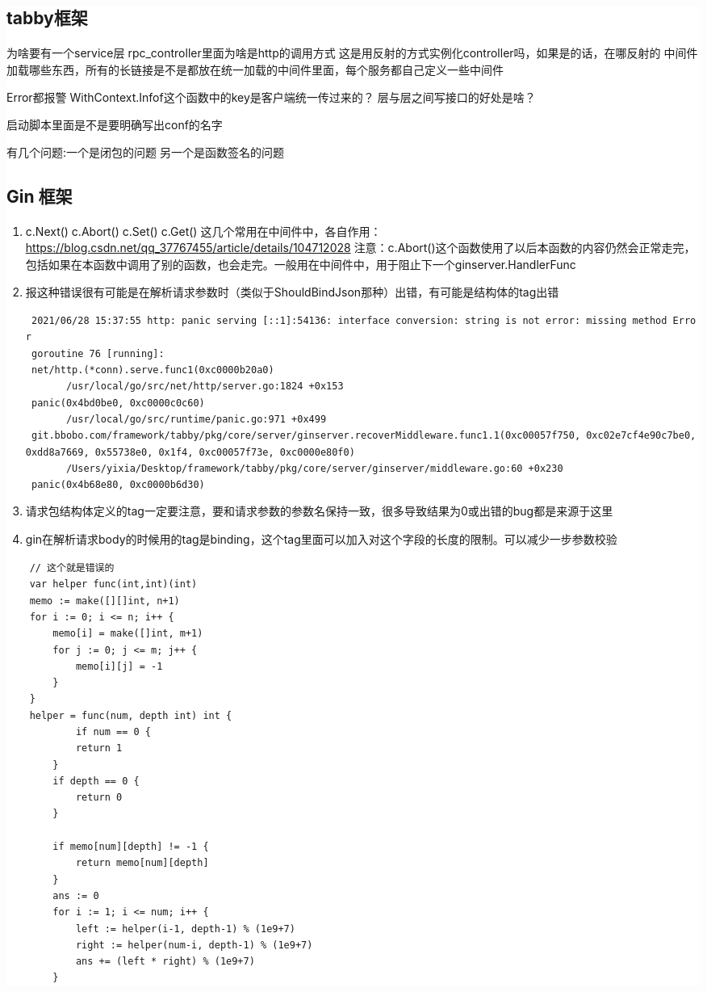 ## tabby框架
为啥要有一个service层
rpc_controller里面为啥是http的调用方式
这是用反射的方式实例化controller吗，如果是的话，在哪反射的
中间件加载哪些东西，所有的长链接是不是都放在统一加载的中间件里面，每个服务都自己定义一些中间件


Error都报警
WithContext.Infof这个函数中的key是客户端统一传过来的？
层与层之间写接口的好处是啥？

启动脚本里面是不是要明确写出conf的名字


有几个问题:一个是闭包的问题
另一个是函数签名的问题

## Gin 框架
1. c.Next() c.Abort() c.Set() c.Get() 这几个常用在中间件中，各自作用：<https://blog.csdn.net/qq_37767455/article/details/104712028>
   注意：c.Abort()这个函数使用了以后本函数的内容仍然会正常走完，包括如果在本函数中调用了别的函数，也会走完。一般用在中间件中，用于阻止下一个ginserver.HandlerFunc

2. 报这种错误很有可能是在解析请求参数时（类似于ShouldBindJson那种）出错，有可能是结构体的tag出错
   ```
    2021/06/28 15:37:55 http: panic serving [::1]:54136: interface conversion: string is not error: missing method Error
    goroutine 76 [running]:
    net/http.(*conn).serve.func1(0xc0000b20a0)
          /usr/local/go/src/net/http/server.go:1824 +0x153
    panic(0x4bd0be0, 0xc0000c0c60)
          /usr/local/go/src/runtime/panic.go:971 +0x499
    git.bbobo.com/framework/tabby/pkg/core/server/ginserver.recoverMiddleware.func1.1(0xc00057f750, 0xc02e7cf4e90c7be0, 0xdd8a7669, 0x55738e0, 0x1f4, 0xc00057f73e, 0xc0000e80f0)
          /Users/yixia/Desktop/framework/tabby/pkg/core/server/ginserver/middleware.go:60 +0x230
    panic(0x4b68e80, 0xc0000b6d30)
   ```
3. 请求包结构体定义的tag一定要注意，要和请求参数的参数名保持一致，很多导致结果为0或出错的bug都是来源于这里
4. gin在解析请求body的时候用的tag是binding，这个tag里面可以加入对这个字段的长度的限制。可以减少一步参数校验

```
    // 这个就是错误的
    var helper func(int,int)(int)
    memo := make([][]int, n+1)
    for i := 0; i <= n; i++ {
        memo[i] = make([]int, m+1)
        for j := 0; j <= m; j++ {
            memo[i][j] = -1
        }
    }
    helper = func(num, depth int) int {
		    if num == 0 {
            return 1
        }
        if depth == 0 {
            return 0
        }

        if memo[num][depth] != -1 {
            return memo[num][depth]
        }
        ans := 0
        for i := 1; i <= num; i++ {
            left := helper(i-1, depth-1) % (1e9+7)
            right := helper(num-i, depth-1) % (1e9+7)
            ans += (left * right) % (1e9+7)
        }
```